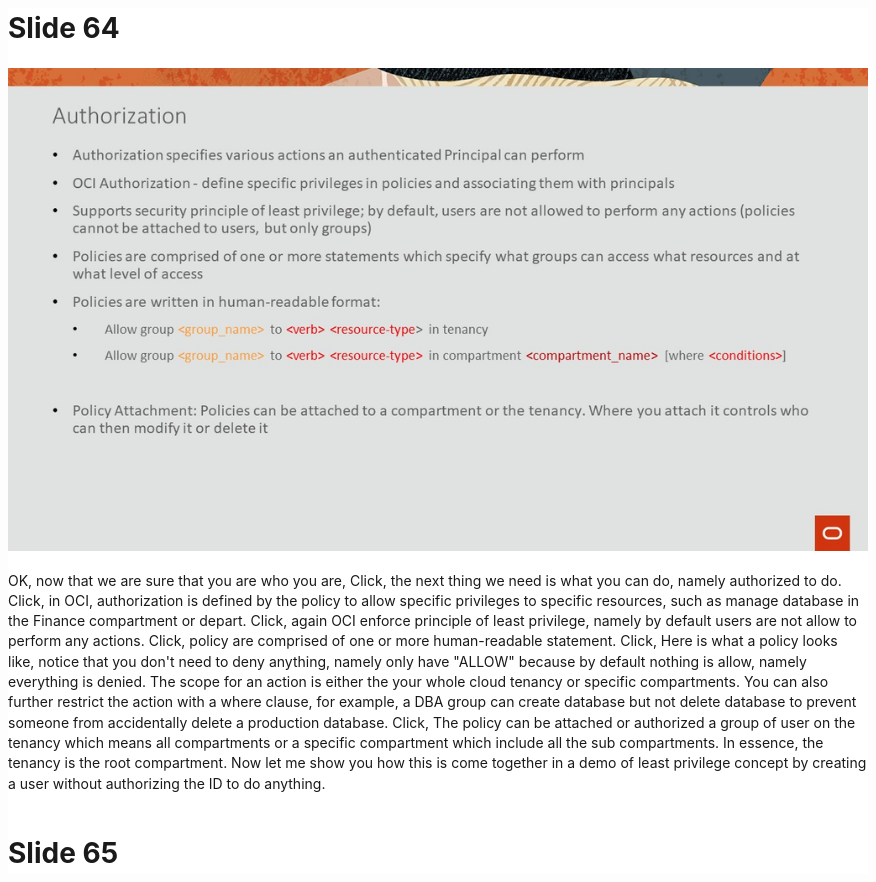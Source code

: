 
# Slide 64
![slide64.jpg](adbccOverview.images/slide64.jpg)


OK, now that we are sure that you are who you are, 
Click, the next thing we need is what you can do, namely authorized to do.
Click, in OCI, authorization is defined by the policy to allow specific privileges to specific resources, such as manage database in the Finance compartment or depart.
Click, again OCI enforce principle of least privilege, namely by default users are not allow to perform any actions.
Click, policy are comprised of one or more human-readable statement.
Click, Here is what a policy looks like, notice that you don't need to deny anything, namely only have "ALLOW" because by default nothing is allow, namely everything is denied. The scope for an action is either the your whole cloud tenancy or specific compartments. You can also further restrict the action with a where clause, for example, a DBA group can create database but not delete database to prevent someone from accidentally delete a production database.
Click, The policy can be attached or authorized a group of user on the tenancy which means all compartments or a specific compartment which include all the sub compartments. In essence, the tenancy is the root compartment.
Now let me show you how this is come together in a demo of least privilege concept by creating a user without authorizing the ID to do anything.


# Slide 65